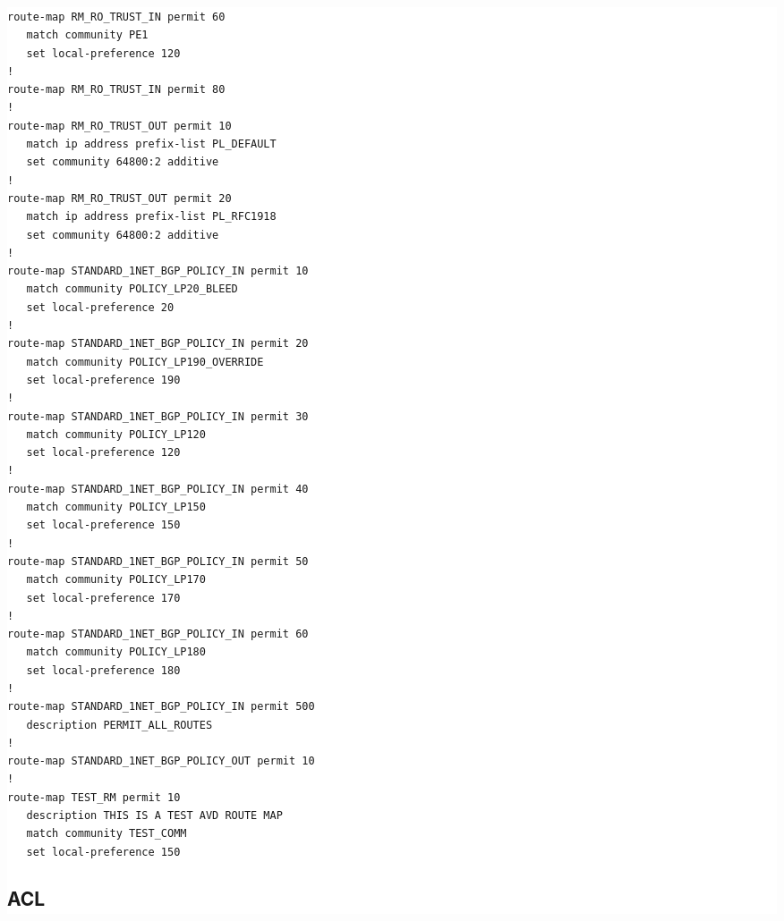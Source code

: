 ```eos
route-map RM_RO_TRUST_IN permit 60
   match community PE1
   set local-preference 120
!
route-map RM_RO_TRUST_IN permit 80
!
route-map RM_RO_TRUST_OUT permit 10
   match ip address prefix-list PL_DEFAULT
   set community 64800:2 additive
!
route-map RM_RO_TRUST_OUT permit 20
   match ip address prefix-list PL_RFC1918
   set community 64800:2 additive
!
route-map STANDARD_1NET_BGP_POLICY_IN permit 10
   match community POLICY_LP20_BLEED
   set local-preference 20
!
route-map STANDARD_1NET_BGP_POLICY_IN permit 20
   match community POLICY_LP190_OVERRIDE
   set local-preference 190
!
route-map STANDARD_1NET_BGP_POLICY_IN permit 30
   match community POLICY_LP120
   set local-preference 120
!
route-map STANDARD_1NET_BGP_POLICY_IN permit 40
   match community POLICY_LP150
   set local-preference 150
!
route-map STANDARD_1NET_BGP_POLICY_IN permit 50
   match community POLICY_LP170
   set local-preference 170
!
route-map STANDARD_1NET_BGP_POLICY_IN permit 60
   match community POLICY_LP180
   set local-preference 180
!
route-map STANDARD_1NET_BGP_POLICY_IN permit 500
   description PERMIT_ALL_ROUTES
!
route-map STANDARD_1NET_BGP_POLICY_OUT permit 10
!
route-map TEST_RM permit 10
   description THIS IS A TEST AVD ROUTE MAP
   match community TEST_COMM
   set local-preference 150
```

## ACL
